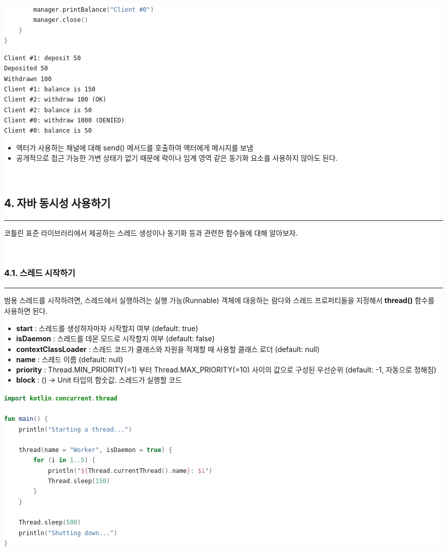 ```kotlin
        manager.printBalance("Client #0")
        manager.close()
    }
}
```

```
Client #1: deposit 50
Deposited 50
Withdrawn 100
Client #1: balance is 150
Client #2: withdraw 100 (OK)
Client #2: balance is 50
Client #0: withdraw 1000 (DENIED)
Client #0: balance is 50
```

- 액터가 사용하는 채널에 대해 send() 메서드를 호출하여 액터에게 메시지를 보냄
- 공개적으로 접근 가능한 가변 상태가 없기 때문에 락이나 임계 영역 같은 동기화 요소를 사용하지 않아도 된다.

<br/>

## 4. 자바 동시성 사용하기
---

코틀린 표준 라이브러리에서 제공하는 스레드 생성이나 동기화 등과 관련한 함수들에 대해 알아보자.

<br/>

### 4.1. 스레드 시작하기
---

범용 스레드를 시작하려면, 스레드에서 실행하려는 실행 가능(Runnable) 객체에 대응하는 람다와 스레드 프로퍼티들을 지정해서 **thread()** 함수를 사용하면 된다.

- **start** : 스레드를 생성하자마자 시작할지 여부 (default: true)
- **isDaemon** : 스레드를 데몬 모드로 시작할지 여부 (default: false)
- **contextClassLoader** : 스레드 코드가 클래스와 자원을 적재할 때 사용할 클래스 로더 (default: null)
- **name** : 스레드 이름 (default: null)
- **priority** : Thread.MIN_PRIORITY(=1) 부터 Thread.MAX_PRIORITY(=10) 사이의 값으로 구성된 우선순위 (default: -1, 자동으로 정해짐)
- **block** : () → Unit 타입의 함숫값. 스레드가 실행할 코드

```kotlin
import kotlin.concurrent.thread

fun main() {
    println("Starting a thread...")

    thread(name = "Worker", isDaemon = true) {
        for (i in 1..5) {
            println("${Thread.currentThread().name}: $i")
            Thread.sleep(150)
        }
    }

    Thread.sleep(500)
    println("Shutting down...")
}
```

